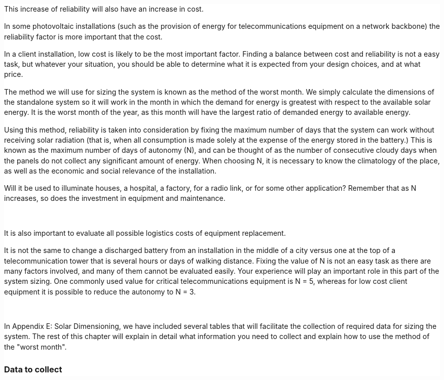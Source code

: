 
This increase of reliability will also have an increase in cost.

In some photovoltaic installations (such as the provision of energy for
telecommunications equipment on a network backbone) the reliability
factor is more important that the cost.

In a client installation, low cost is likely to be the most important
factor. Finding a balance between cost and reliability is not a easy
task, but whatever your situation, you should be able to determine what
it is expected from your design choices, and at what price.

The method we will use for sizing the system is known as the method of
the worst month. We simply calculate the dimensions of the standalone
system so it will work in the month in which the demand for energy is
greatest with respect to the available solar energy. It is the worst
month of the year, as this month will have the largest ratio of demanded
energy to available energy.

Using this method, reliability is taken into consideration by fixing the
maximum number of days that the system can work without receiving solar
radiation (that is, when all consumption is made solely at the expense
of the energy stored in the battery.) This is known as the maximum
number of days of autonomy (N), and can be thought of as the number of
consecutive cloudy days when the panels do not collect any significant
amount of energy. When choosing N, it is necessary to know the
climatology of the place, as well as the economic and social relevance
of the installation.

Will it be used to illuminate houses, a hospital, a factory, for a radio
link, or for some other application? Remember that as N increases, so
does the investment in equipment and maintenance.

 

It is also important to evaluate all possible logistics costs of
equipment replacement.

It is not the same to change a discharged battery from an installation
in the middle of a city versus one at the top of a telecommunication
tower that is several hours or days of walking distance. Fixing the
value of N is not an easy task as there are many factors involved, and
many of them cannot be evaluated easily. Your experience will play an
important role in this part of the system sizing. One commonly used
value for critical telecommunications equipment is N = 5, whereas for
low cost client equipment it is possible to reduce the autonomy to N =
3.

 

In Appendix E: Solar Dimensioning, we have included several tables that
will facilitate the collection of required data for sizing the system.
The rest of this chapter will explain in detail what information you
need to collect and explain how to use the method of the "worst month".

### Data to collect
